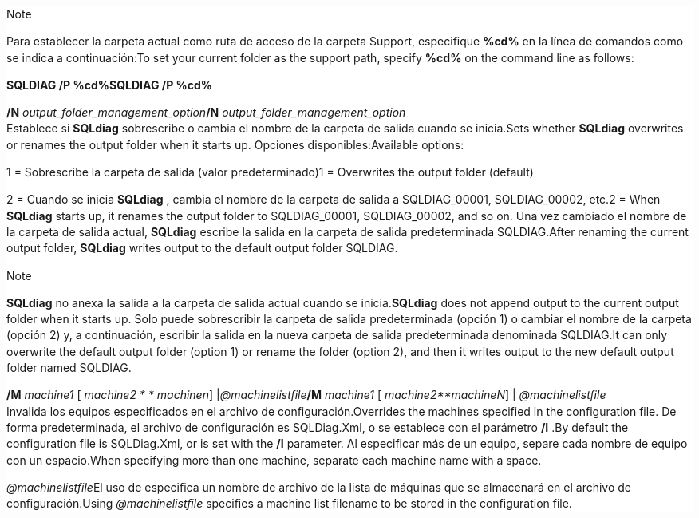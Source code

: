 > [!NOTE]  
>  <span data-ttu-id="541ba-132">Para establecer la carpeta actual como ruta de acceso de la carpeta Support, especifique **%cd%** en la línea de comandos como se indica a continuación:</span><span class="sxs-lookup"><span data-stu-id="541ba-132">To set your current folder as the support path, specify **%cd%** on the command line as follows:</span></span>  
>   
>  <span data-ttu-id="541ba-133">**SQLDIAG /P %cd%**</span><span class="sxs-lookup"><span data-stu-id="541ba-133">**SQLDIAG /P %cd%**</span></span>  
  
 <span data-ttu-id="541ba-134">**/N** _output_folder_management_option_</span><span class="sxs-lookup"><span data-stu-id="541ba-134">**/N** _output_folder_management_option_</span></span>  
 <span data-ttu-id="541ba-135">Establece si **SQLdiag** sobrescribe o cambia el nombre de la carpeta de salida cuando se inicia.</span><span class="sxs-lookup"><span data-stu-id="541ba-135">Sets whether **SQLdiag** overwrites or renames the output folder when it starts up.</span></span> <span data-ttu-id="541ba-136">Opciones disponibles:</span><span class="sxs-lookup"><span data-stu-id="541ba-136">Available options:</span></span>  
  
 <span data-ttu-id="541ba-137">1 = Sobrescribe la carpeta de salida (valor predeterminado)</span><span class="sxs-lookup"><span data-stu-id="541ba-137">1 = Overwrites the output folder (default)</span></span>  
  
 <span data-ttu-id="541ba-138">2 = Cuando se inicia **SQLdiag** , cambia el nombre de la carpeta de salida a SQLDIAG_00001, SQLDIAG_00002, etc.</span><span class="sxs-lookup"><span data-stu-id="541ba-138">2 = When **SQLdiag** starts up, it renames the output folder to SQLDIAG_00001, SQLDIAG_00002, and so on.</span></span> <span data-ttu-id="541ba-139">Una vez cambiado el nombre de la carpeta de salida actual, **SQLdiag** escribe la salida en la carpeta de salida predeterminada SQLDIAG.</span><span class="sxs-lookup"><span data-stu-id="541ba-139">After renaming the current output folder, **SQLdiag** writes output to the default output folder SQLDIAG.</span></span>  
  
> [!NOTE]  
>  <span data-ttu-id="541ba-140">**SQLdiag** no anexa la salida a la carpeta de salida actual cuando se inicia.</span><span class="sxs-lookup"><span data-stu-id="541ba-140">**SQLdiag** does not append output to the current output folder when it starts up.</span></span> <span data-ttu-id="541ba-141">Solo puede sobrescribir la carpeta de salida predeterminada (opción 1) o cambiar el nombre de la carpeta (opción 2) y, a continuación, escribir la salida en la nueva carpeta de salida predeterminada denominada SQLDIAG.</span><span class="sxs-lookup"><span data-stu-id="541ba-141">It can only overwrite the default output folder (option 1) or rename the folder (option 2), and then it writes output to the new default output folder named SQLDIAG.</span></span>  
  
 <span data-ttu-id="541ba-142">**/M** _machine1_ [ *machine2 \* \* machinen*] |*@machinelistfile*</span><span class="sxs-lookup"><span data-stu-id="541ba-142">**/M** _machine1_ [ *machine2\*\*machineN*] | *@machinelistfile*</span></span>  
 <span data-ttu-id="541ba-143">Invalida los equipos especificados en el archivo de configuración.</span><span class="sxs-lookup"><span data-stu-id="541ba-143">Overrides the machines specified in the configuration file.</span></span> <span data-ttu-id="541ba-144">De forma predeterminada, el archivo de configuración es SQLDiag.Xml, o se establece con el parámetro **/I** .</span><span class="sxs-lookup"><span data-stu-id="541ba-144">By default the configuration file is SQLDiag.Xml, or is set with the **/I** parameter.</span></span> <span data-ttu-id="541ba-145">Al especificar más de un equipo, separe cada nombre de equipo con un espacio.</span><span class="sxs-lookup"><span data-stu-id="541ba-145">When specifying more than one machine, separate each machine name with a space.</span></span>  
  
 <span data-ttu-id="541ba-146">*@machinelistfile*El uso de especifica un nombre de archivo de la lista de máquinas que se almacenará en el archivo de configuración.</span><span class="sxs-lookup"><span data-stu-id="541ba-146">Using *@machinelistfile* specifies a machine list filename to be stored in the configuration file.</span></span>  
  
